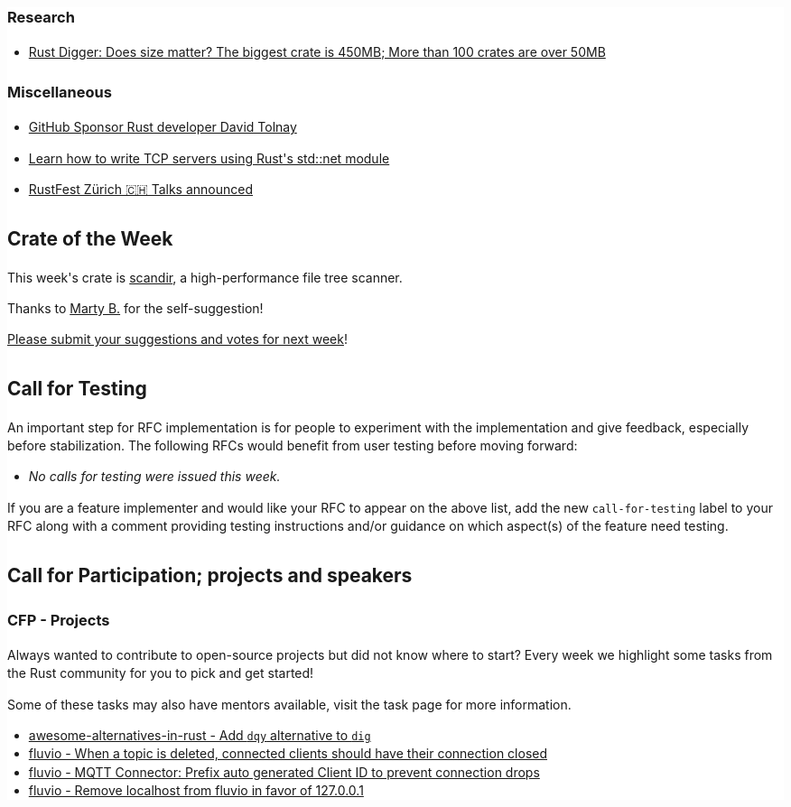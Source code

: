 ### Research
* [Rust Digger: Does size matter? The biggest crate is 450MB; More than 100 crates are over 50MB](https://rust-digger.code-maven.com/news/biggest-crates-is-450-megabyte)

### Miscellaneous
* [GitHub Sponsor Rust developer David Tolnay](https://dev.to/szabgab/github-sponsor-rust-developer-david-tolnay-53kc)
- [Learn how to write TCP servers using Rust's std::net module](https://app.codecrafters.io/concepts/rust-tcp-server)

* [RustFest Zürich 🇨🇭 Talks announced](https://rustfest.ch/posts/2024-04-23/the-cfp-has-concluded/)

## Crate of the Week

This week's crate is [scandir](https://crates.io/crates/scandir), a high-performance file tree scanner.

Thanks to [Marty B.](https://users.rust-lang.org/t/crate-of-the-week/2704/1305) for the self-suggestion!

[Please submit your suggestions and votes for next week][submit_crate]!

[submit_crate]: https://users.rust-lang.org/t/crate-of-the-week/2704

## Call for Testing
An important step for RFC implementation is for people to experiment with the
implementation and give feedback, especially before stabilization.  The following
RFCs would benefit from user testing before moving forward:

* *No calls for testing were issued this week.*

If you are a feature implementer and would like your RFC to appear on the above list, add the new `call-for-testing`
label to your RFC along with a comment providing testing instructions and/or guidance on which aspect(s) of the feature
need testing.

## Call for Participation; projects and speakers

### CFP - Projects

Always wanted to contribute to open-source projects but did not know where to start? Every week we highlight some tasks from the Rust community for you to pick and get started!

Some of these tasks may also have mentors available, visit the task page for more information.

* [awesome-alternatives-in-rust - Add `dqy` alternative to `dig`](https://github.com/TaKO8Ki/awesome-alternatives-in-rust/pull/124)
* [fluvio - When a topic is deleted, connected clients should have their connection closed](https://github.com/infinyon/fluvio/issues/3836)
* [fluvio - MQTT Connector: Prefix auto generated Client ID to prevent connection drops](https://github.com/infinyon/fluvio/issues/3825)
* [fluvio - Remove localhost from fluvio in favor of 127.0.0.1](https://github.com/infinyon/fluvio/issues/3866)


[guidelines]: https://users.rust-lang.org/t/twir-call-for-participation/4821
[merged]: https://github.com/search?q=is%3Apr+org%3Arust-lang+is%3Amerged+merged%3A2024-04-16..2024-04-23
[calendar]: https://www.google.com/calendar/embed?src=apd9vmbc22egenmtu5l6c5jbfc%40group.calendar.google.com
[community]: mailto:community-team@rust-lang.org